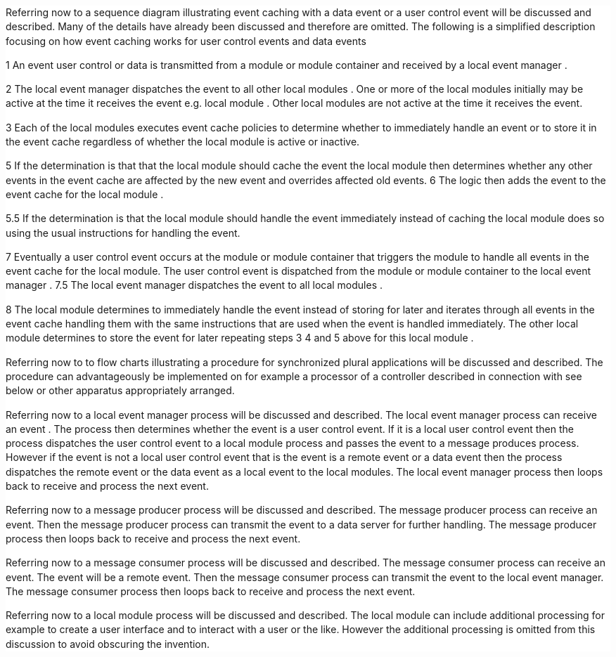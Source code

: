 Referring now to a sequence diagram illustrating event caching with a data event or a user control event will be discussed and described. Many of the details have already been discussed and therefore are omitted. The following is a simplified description focusing on how event caching works for user control events and data events 

 1 An event user control or data is transmitted from a module or module container and received by a local event manager .

 2 The local event manager dispatches the event to all other local modules . One or more of the local modules initially may be active at the time it receives the event e.g. local module . Other local modules are not active at the time it receives the event.

 3 Each of the local modules executes event cache policies to determine whether to immediately handle an event or to store it in the event cache regardless of whether the local module is active or inactive.

 5 If the determination is that that the local module should cache the event the local module then determines whether any other events in the event cache are affected by the new event and overrides affected old events. 6 The logic then adds the event to the event cache for the local module .

 5.5 If the determination is that the local module should handle the event immediately instead of caching the local module does so using the usual instructions for handling the event.

 7 Eventually a user control event occurs at the module or module container that triggers the module to handle all events in the event cache for the local module. The user control event is dispatched from the module or module container to the local event manager . 7.5 The local event manager dispatches the event to all local modules .

 8 The local module determines to immediately handle the event instead of storing for later and iterates through all events in the event cache handling them with the same instructions that are used when the event is handled immediately. The other local module determines to store the event for later repeating steps 3 4 and 5 above for this local module .

Referring now to to flow charts illustrating a procedure for synchronized plural applications will be discussed and described. The procedure can advantageously be implemented on for example a processor of a controller described in connection with see below or other apparatus appropriately arranged.

Referring now to a local event manager process will be discussed and described. The local event manager process can receive an event . The process then determines whether the event is a user control event. If it is a local user control event then the process dispatches the user control event to a local module process and passes the event to a message produces process. However if the event is not a local user control event that is the event is a remote event or a data event then the process dispatches the remote event or the data event as a local event to the local modules. The local event manager process then loops back to receive and process the next event.

Referring now to a message producer process will be discussed and described. The message producer process can receive an event. Then the message producer process can transmit the event to a data server for further handling. The message producer process then loops back to receive and process the next event.

Referring now to a message consumer process will be discussed and described. The message consumer process can receive an event. The event will be a remote event. Then the message consumer process can transmit the event to the local event manager. The message consumer process then loops back to receive and process the next event.

Referring now to a local module process will be discussed and described. The local module can include additional processing for example to create a user interface and to interact with a user or the like. However the additional processing is omitted from this discussion to avoid obscuring the invention.

